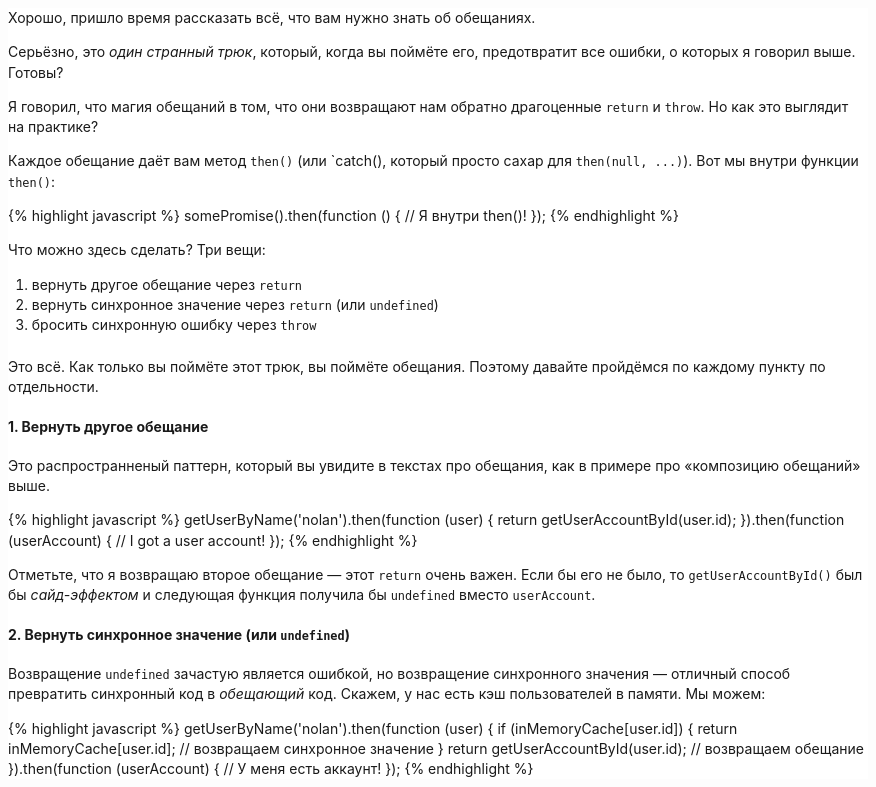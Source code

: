 Хорошо, пришло время рассказать всё, что вам нужно знать об обещаниях.

Серьёзно, это _один странный трюк_, который, когда вы поймёте его,
предотвратит все ошибки, о которых я говорил выше. Готовы?

Я говорил, что магия обещаний в том, что они возвращают нам обратно
драгоценные `return` и `throw`. Но как это выглядит на практике?

Каждое обещание даёт вам метод `then()` (или `catch(), который просто
сахар для <code>then(null, ...)</code>). Вот мы внутри функции <code>then()</code>:

{% highlight javascript %}
somePromise().then(function () {
   // Я внутри then()! 
});
{% endhighlight %}

Что можно здесь сделать? Три вещи:

1. вернуть другое обещание через `return`
2. вернуть синхронное значение через `return` (или `undefined`)
3. бросить синхронную ошибку через `throw`

<p style="margin-top: 1.5em;">Это всё. Как только вы поймёте этот трюк, вы поймёте обещания.
Поэтому давайте пройдёмся по каждому пункту по отдельности.</p>

#### 1. Вернуть другое обещание

Это распространненый паттерн, который вы увидите в текстах про обещания,
как в примере про &laquo;композицию обещаний&raquo; выше.

{% highlight javascript %}
getUserByName('nolan').then(function (user) {
    return getUserAccountById(user.id);
}).then(function (userAccount) {
    // I got a user account!
});
{% endhighlight %}

Отметьте, что я возвращаю второе обещание &mdash; этот `return` очень важен.
Если бы его не было, то `getUserAccountById()` был бы _сайд-эффектом_
и следующая функция получила бы `undefined` вместо `userAccount`.


#### 2. Вернуть синхронное значение (или `undefined`)

Возвращение `undefined` зачастую является ошибкой, но возвращение синхронного
значения &mdash; отличный способ превратить синхронный код
в _обещающий_ код. Скажем, у нас есть кэш пользователей в памяти. Мы можем:

{% highlight javascript %}
getUserByName('nolan').then(function (user) {
    if (inMemoryCache[user.id]) {
        return inMemoryCache[user.id]; // возвращаем синхронное значение
    }
    return getUserAccountById(user.id); // возвращаем обещание
}).then(function (userAccount) {
    // У меня есть аккаунт!
});
{% endhighlight %}
